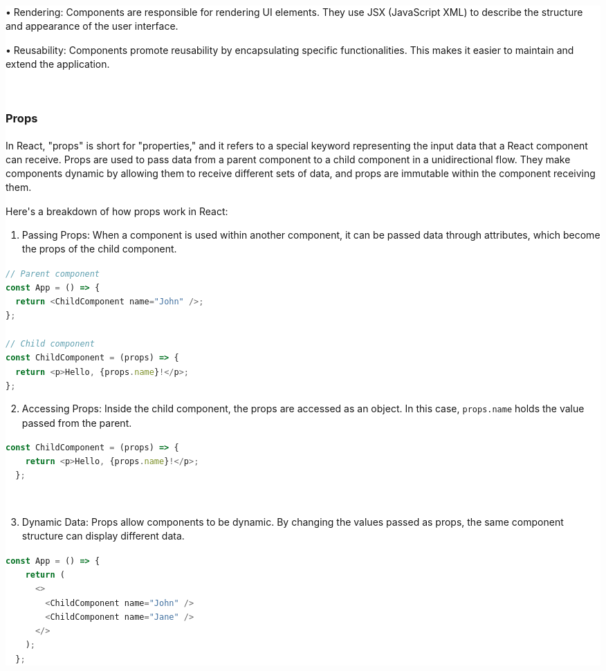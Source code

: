 •	Rendering: Components are responsible for rendering UI elements. They use JSX (JavaScript XML) to describe the structure and appearance of the user interface.

•	Reusability: Components promote reusability by encapsulating specific functionalities. This makes it easier to maintain and extend the application.

<br>

<h3>Props</h3>
In React, "props" is short for "properties," and it refers to a special keyword representing the input data that a React component can receive. Props are used to pass data from a parent component to a child component in a unidirectional flow. They make components dynamic by allowing them to receive different sets of data, and props are immutable within the component receiving them.

<br>

Here's a breakdown of how props work in React:
1.	Passing Props:  When a component is used within another component, it can be passed data through attributes, which become the props of the child component.

```js
// Parent component
const App = () => {
  return <ChildComponent name="John" />;
};

// Child component
const ChildComponent = (props) => {
  return <p>Hello, {props.name}!</p>;
};
```


2.	Accessing Props: Inside the child component, the props are accessed as an object. In this case, `props.name` holds the value passed from the parent.

```js
const ChildComponent = (props) => {
    return <p>Hello, {props.name}!</p>;
  };
```

<br>

3.	Dynamic Data: Props allow components to be dynamic. By changing the values passed as props, the same component structure can display different data.

```js
const App = () => {
    return (
      <>
        <ChildComponent name="John" />
        <ChildComponent name="Jane" />
      </>
    );
  };
```
